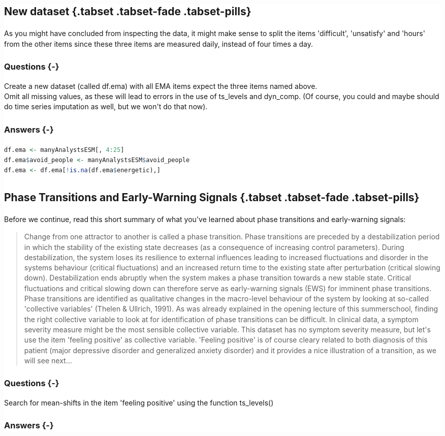 
## New dataset {.tabset .tabset-fade .tabset-pills}
As you might have concluded from inspecting the data, it might make sense to split the items 'difficult', 'unsatisfy' and 'hours' from the other items since these three items are measured daily, instead of four times a day. 

### Questions {-}

Create a new dataset (called df.ema) with all EMA items expect the three items named above.  
Omit all missing values, as these will lead to errors in the use of ts_levels and dyn_comp. (Of course, you could and maybe should do time series imputation as well, but we won't do that now). 

### Answers {-}


```r
df.ema <- manyAnalystsESM[, 4:25]
df.ema$avoid_people <- manyAnalystsESM$avoid_people
df.ema <- df.ema[!is.na(df.ema$energetic),]
```

## Phase Transitions and Early-Warning Signals {.tabset .tabset-fade .tabset-pills}

Before we continue, read this short summary of what you've learned about phase transitions and early-warning signals: 

> Change from one attractor to another is called a phase transition. Phase transitions are preceded by a destabilization period in which the stability of the existing state decreases (as a consequence of increasing control parameters). During destabilization, the system loses its resilience to external influences leading to increased fluctuations and disorder in the systems behaviour (critical fluctuations) and an increased return time to the existing state after perturbation (critical slowing down). Destabilization ends abruptly when the system makes a phase transition towards a new stable state. Critical fluctuations and critical slowing down can therefore serve as early-warning signals (EWS) for imminent phase transitions. 
Phase transitions are identified as qualitative changes in the macro-level behaviour of the system by looking at so-called 'collective variables' (Thelen & Ullrich, 1991). As was already explained in the opening lecture of this summerschool, finding the right collective variable to look at for identification of phase transitions can be difficult. In clinical data, a symptom severity measure might be the most sensible collective variable. 
This dataset has no symptom severity measure, but let's use the item 'feeling positive' as collective variable. 'Feeling positive' is of course cleary related to both diagnosis of this patient (major depressive disorder and generalized anxiety disorder) and it provides a nice illustration of a transition, as we will see next...


### Questions {-}

Search for mean-shifts in the item 'feeling positive' using the function ts_levels()

### Answers {-}

